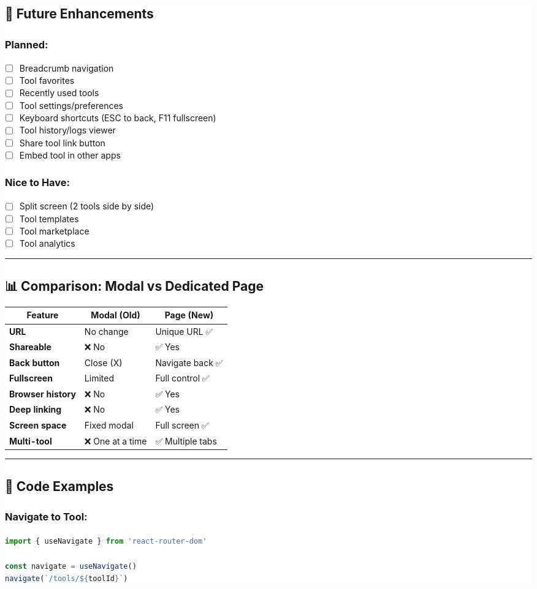 ## 🚀 Future Enhancements

### Planned:
- [ ] Breadcrumb navigation
- [ ] Tool favorites
- [ ] Recently used tools
- [ ] Tool settings/preferences
- [ ] Keyboard shortcuts (ESC to back, F11 fullscreen)
- [ ] Tool history/logs viewer
- [ ] Share tool link button
- [ ] Embed tool in other apps

### Nice to Have:
- [ ] Split screen (2 tools side by side)
- [ ] Tool templates
- [ ] Tool marketplace
- [ ] Tool analytics

---

## 📊 Comparison: Modal vs Dedicated Page

| Feature | Modal (Old) | Page (New) |
|---------|------------|------------|
| **URL** | No change | Unique URL ✅ |
| **Shareable** | ❌ No | ✅ Yes |
| **Back button** | Close (X) | Navigate back ✅ |
| **Fullscreen** | Limited | Full control ✅ |
| **Browser history** | ❌ No | ✅ Yes |
| **Deep linking** | ❌ No | ✅ Yes |
| **Screen space** | Fixed modal | Full screen ✅ |
| **Multi-tool** | ❌ One at a time | ✅ Multiple tabs |

---

## 📝 Code Examples

### Navigate to Tool:
```typescript
import { useNavigate } from 'react-router-dom'

const navigate = useNavigate()
navigate(`/tools/${toolId}`)
```
